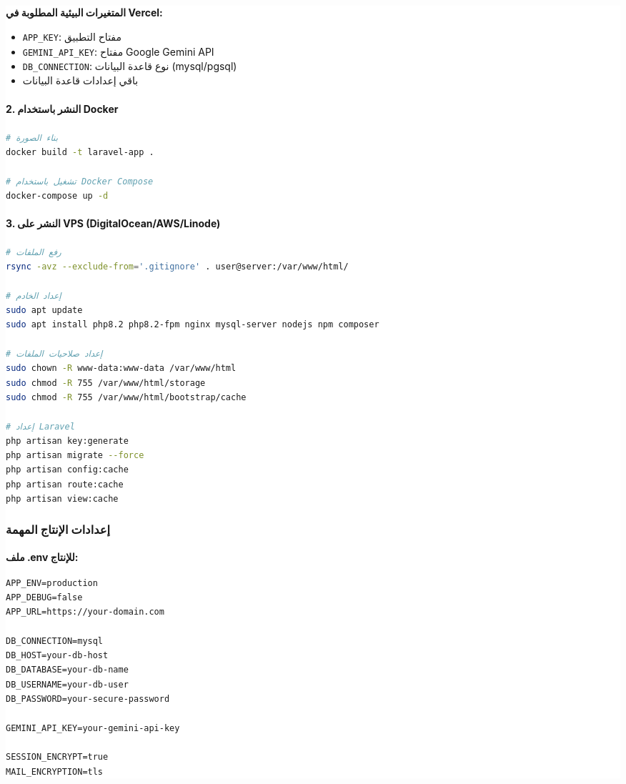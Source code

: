 **المتغيرات البيئية المطلوبة في Vercel:**
- `APP_KEY`: مفتاح التطبيق
- `GEMINI_API_KEY`: مفتاح Google Gemini API
- `DB_CONNECTION`: نوع قاعدة البيانات (mysql/pgsql)
- باقي إعدادات قاعدة البيانات

#### 2. النشر باستخدام Docker
```bash
# بناء الصورة
docker build -t laravel-app .

# تشغيل باستخدام Docker Compose
docker-compose up -d
```

#### 3. النشر على VPS (DigitalOcean/AWS/Linode)
```bash
# رفع الملفات
rsync -avz --exclude-from='.gitignore' . user@server:/var/www/html/

# إعداد الخادم
sudo apt update
sudo apt install php8.2 php8.2-fpm nginx mysql-server nodejs npm composer

# إعداد صلاحيات الملفات
sudo chown -R www-data:www-data /var/www/html
sudo chmod -R 755 /var/www/html/storage
sudo chmod -R 755 /var/www/html/bootstrap/cache

# إعداد Laravel
php artisan key:generate
php artisan migrate --force
php artisan config:cache
php artisan route:cache
php artisan view:cache
```

### إعدادات الإنتاج المهمة

**ملف .env للإنتاج:**
```env
APP_ENV=production
APP_DEBUG=false
APP_URL=https://your-domain.com

DB_CONNECTION=mysql
DB_HOST=your-db-host
DB_DATABASE=your-db-name
DB_USERNAME=your-db-user
DB_PASSWORD=your-secure-password

GEMINI_API_KEY=your-gemini-api-key

SESSION_ENCRYPT=true
MAIL_ENCRYPTION=tls
```
